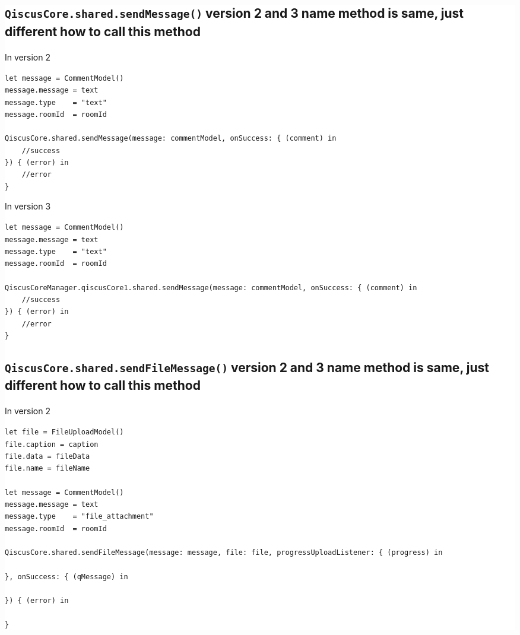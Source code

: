 ## `QiscusCore.shared.sendMessage()` version 2 and 3 name method is same, just different how to call this method
In version 2
```
let message = CommentModel() 
message.message = text 
message.type    = "text" 
message.roomId  = roomId  

QiscusCore.shared.sendMessage(message: commentModel, onSuccess: { (comment) in             
    //success         
}) { (error) in             
    //error         
}
```

In version 3
```
let message = CommentModel() 
message.message = text 
message.type    = "text" 
message.roomId  = roomId  

QiscusCoreManager.qiscusCore1.shared.sendMessage(message: commentModel, onSuccess: { (comment) in             
    //success         
}) { (error) in             
    //error         
} 
```

## `QiscusCore.shared.sendFileMessage()` version 2 and 3 name method is same, just different how to call this method
In version 2
```
let file = FileUploadModel()
file.caption = caption
file.data = fileData
file.name = fileName

let message = CommentModel() 
message.message = text 
message.type    = "file_attachment" 
message.roomId  = roomId  

QiscusCore.shared.sendFileMessage(message: message, file: file, progressUploadListener: { (progress) in
    
}, onSuccess: { (qMessage) in
    
}) { (error) in
    
}
```
